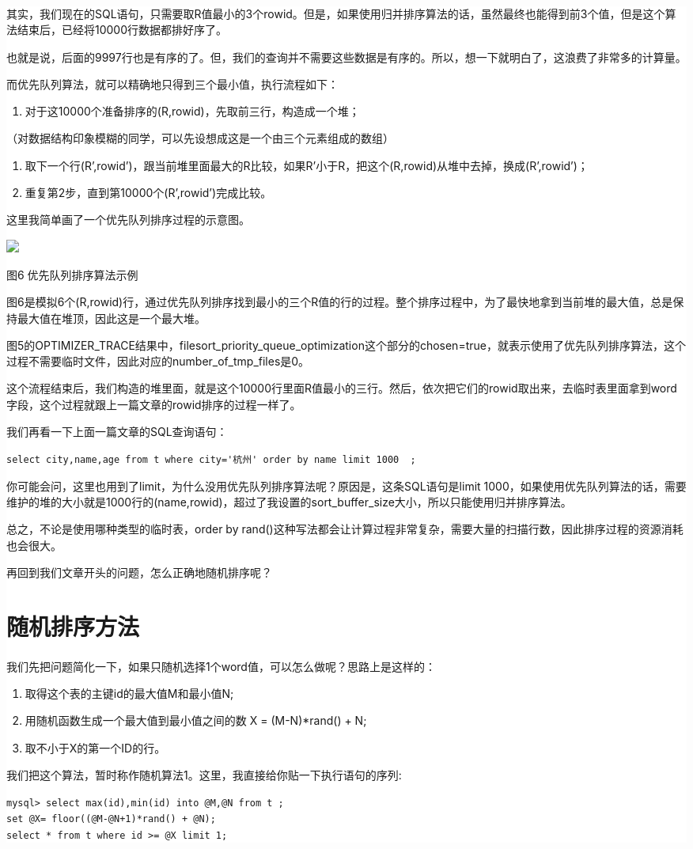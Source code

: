 其实，我们现在的SQL语句，只需要取R值最小的3个rowid。但是，如果使用归并排序算法的话，虽然最终也能得到前3个值，但是这个算法结束后，已经将10000行数据都排好序了。

也就是说，后面的9997行也是有序的了。但，我们的查询并不需要这些数据是有序的。所以，想一下就明白了，这浪费了非常多的计算量。

而优先队列算法，就可以精确地只得到三个最小值，执行流程如下：

1.  对于这10000个准备排序的(R,rowid)，先取前三行，构造成一个堆；

（对数据结构印象模糊的同学，可以先设想成这是一个由三个元素组成的数组）

1.  取下一个行(R’,rowid’)，跟当前堆里面最大的R比较，如果R’小于R，把这个(R,rowid)从堆中去掉，换成(R’,rowid’)；
    
2.  重复第2步，直到第10000个(R’,rowid’)完成比较。
    

这里我简单画了一个优先队列排序过程的示意图。

![](https://static001.geekbang.org/resource/image/e9/97/e9c29cb20bf9668deba8981e444f6897.png)

图6 优先队列排序算法示例

图6是模拟6个(R,rowid)行，通过优先队列排序找到最小的三个R值的行的过程。整个排序过程中，为了最快地拿到当前堆的最大值，总是保持最大值在堆顶，因此这是一个最大堆。

图5的OPTIMIZER\_TRACE结果中，filesort\_priority\_queue\_optimization这个部分的chosen=true，就表示使用了优先队列排序算法，这个过程不需要临时文件，因此对应的number\_of\_tmp\_files是0。

这个流程结束后，我们构造的堆里面，就是这个10000行里面R值最小的三行。然后，依次把它们的rowid取出来，去临时表里面拿到word字段，这个过程就跟上一篇文章的rowid排序的过程一样了。

我们再看一下上面一篇文章的SQL查询语句：

```
select city,name,age from t where city='杭州' order by name limit 1000  ;

```

你可能会问，这里也用到了limit，为什么没用优先队列排序算法呢？原因是，这条SQL语句是limit 1000，如果使用优先队列算法的话，需要维护的堆的大小就是1000行的(name,rowid)，超过了我设置的sort\_buffer\_size大小，所以只能使用归并排序算法。

总之，不论是使用哪种类型的临时表，order by rand()这种写法都会让计算过程非常复杂，需要大量的扫描行数，因此排序过程的资源消耗也会很大。

再回到我们文章开头的问题，怎么正确地随机排序呢？

# 随机排序方法

我们先把问题简化一下，如果只随机选择1个word值，可以怎么做呢？思路上是这样的：

1.  取得这个表的主键id的最大值M和最小值N;
    
2.  用随机函数生成一个最大值到最小值之间的数 X = (M-N)\*rand() + N;
    
3.  取不小于X的第一个ID的行。
    

我们把这个算法，暂时称作随机算法1。这里，我直接给你贴一下执行语句的序列:

```
mysql> select max(id),min(id) into @M,@N from t ;
set @X= floor((@M-@N+1)*rand() + @N);
select * from t where id >= @X limit 1;

```

